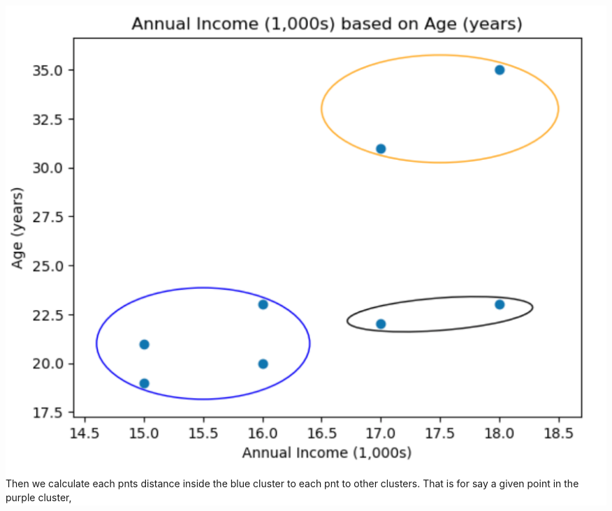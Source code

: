![three-clusters-agglomerative](/assets/images/clustering/three-cluster-algglomerative.png)

Then we calculate each pnts distance inside the blue cluster to each pnt to other clusters. That is for say a given point in the purple cluster,
